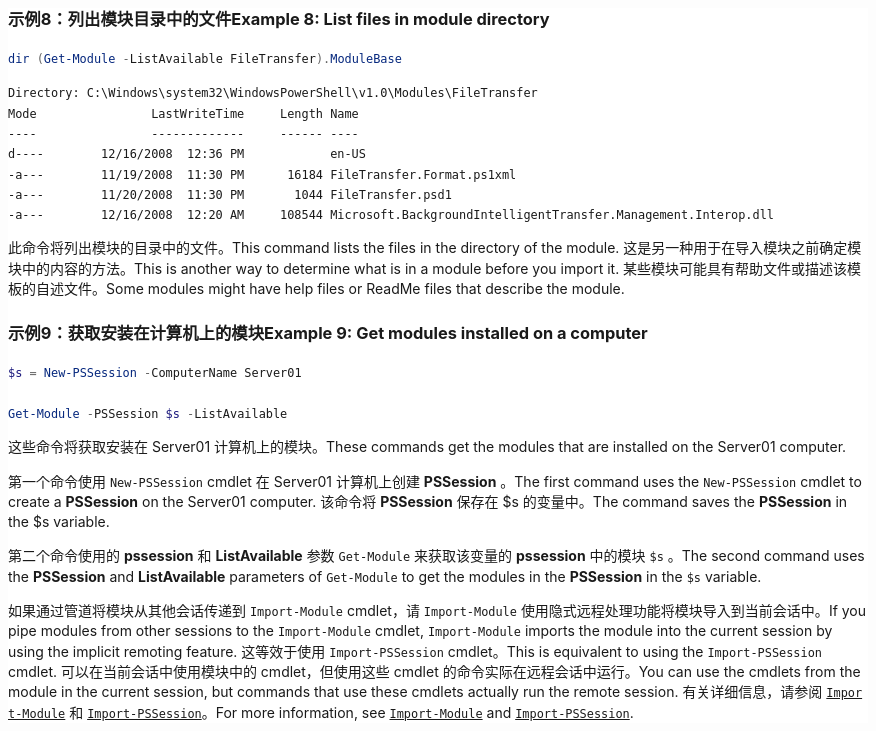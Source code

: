 ### <span data-ttu-id="8c3fe-168">示例8：列出模块目录中的文件</span><span class="sxs-lookup"><span data-stu-id="8c3fe-168">Example 8: List files in module directory</span></span>

```powershell
dir (Get-Module -ListAvailable FileTransfer).ModuleBase
```

```Output
Directory: C:\Windows\system32\WindowsPowerShell\v1.0\Modules\FileTransfer
Mode                LastWriteTime     Length Name
----                -------------     ------ ----
d----        12/16/2008  12:36 PM            en-US
-a---        11/19/2008  11:30 PM      16184 FileTransfer.Format.ps1xml
-a---        11/20/2008  11:30 PM       1044 FileTransfer.psd1
-a---        12/16/2008  12:20 AM     108544 Microsoft.BackgroundIntelligentTransfer.Management.Interop.dll
```

<span data-ttu-id="8c3fe-169">此命令将列出模块的目录中的文件。</span><span class="sxs-lookup"><span data-stu-id="8c3fe-169">This command lists the files in the directory of the module.</span></span> <span data-ttu-id="8c3fe-170">这是另一种用于在导入模块之前确定模块中的内容的方法。</span><span class="sxs-lookup"><span data-stu-id="8c3fe-170">This is another way to determine what is in a module before you import it.</span></span> <span data-ttu-id="8c3fe-171">某些模块可能具有帮助文件或描述该模板的自述文件。</span><span class="sxs-lookup"><span data-stu-id="8c3fe-171">Some modules might have help files or ReadMe files that describe the module.</span></span>

### <span data-ttu-id="8c3fe-172">示例9：获取安装在计算机上的模块</span><span class="sxs-lookup"><span data-stu-id="8c3fe-172">Example 9: Get modules installed on a computer</span></span>

```powershell
$s = New-PSSession -ComputerName Server01

Get-Module -PSSession $s -ListAvailable
```

<span data-ttu-id="8c3fe-173">这些命令将获取安装在 Server01 计算机上的模块。</span><span class="sxs-lookup"><span data-stu-id="8c3fe-173">These commands get the modules that are installed on the Server01 computer.</span></span>

<span data-ttu-id="8c3fe-174">第一个命令使用 `New-PSSession` cmdlet 在 Server01 计算机上创建 **PSSession** 。</span><span class="sxs-lookup"><span data-stu-id="8c3fe-174">The first command uses the `New-PSSession` cmdlet to create a **PSSession** on the Server01 computer.</span></span> <span data-ttu-id="8c3fe-175">该命令将 **PSSession** 保存在 $s 的变量中。</span><span class="sxs-lookup"><span data-stu-id="8c3fe-175">The command saves the **PSSession** in the $s variable.</span></span>

<span data-ttu-id="8c3fe-176">第二个命令使用的 **pssession** 和 **ListAvailable** 参数 `Get-Module` 来获取该变量的 **pssession** 中的模块 `$s` 。</span><span class="sxs-lookup"><span data-stu-id="8c3fe-176">The second command uses the **PSSession** and **ListAvailable** parameters of `Get-Module` to get the modules in the **PSSession** in the `$s` variable.</span></span>

<span data-ttu-id="8c3fe-177">如果通过管道将模块从其他会话传递到 `Import-Module` cmdlet，请 `Import-Module` 使用隐式远程处理功能将模块导入到当前会话中。</span><span class="sxs-lookup"><span data-stu-id="8c3fe-177">If you pipe modules from other sessions to the `Import-Module` cmdlet, `Import-Module` imports the module into the current session by using the implicit remoting feature.</span></span> <span data-ttu-id="8c3fe-178">这等效于使用 `Import-PSSession` cmdlet。</span><span class="sxs-lookup"><span data-stu-id="8c3fe-178">This is equivalent to using the `Import-PSSession` cmdlet.</span></span> <span data-ttu-id="8c3fe-179">可以在当前会话中使用模块中的 cmdlet，但使用这些 cmdlet 的命令实际在远程会话中运行。</span><span class="sxs-lookup"><span data-stu-id="8c3fe-179">You can use the cmdlets from the module in the current session, but commands that use these cmdlets actually run the remote session.</span></span> <span data-ttu-id="8c3fe-180">有关详细信息，请参阅 [`Import-Module`](Import-Module.md) 和 [`Import-PSSession`](../Microsoft.PowerShell.Utility/Import-PSSession.md)。</span><span class="sxs-lookup"><span data-stu-id="8c3fe-180">For more information, see [`Import-Module`](Import-Module.md) and [`Import-PSSession`](../Microsoft.PowerShell.Utility/Import-PSSession.md).</span></span>

